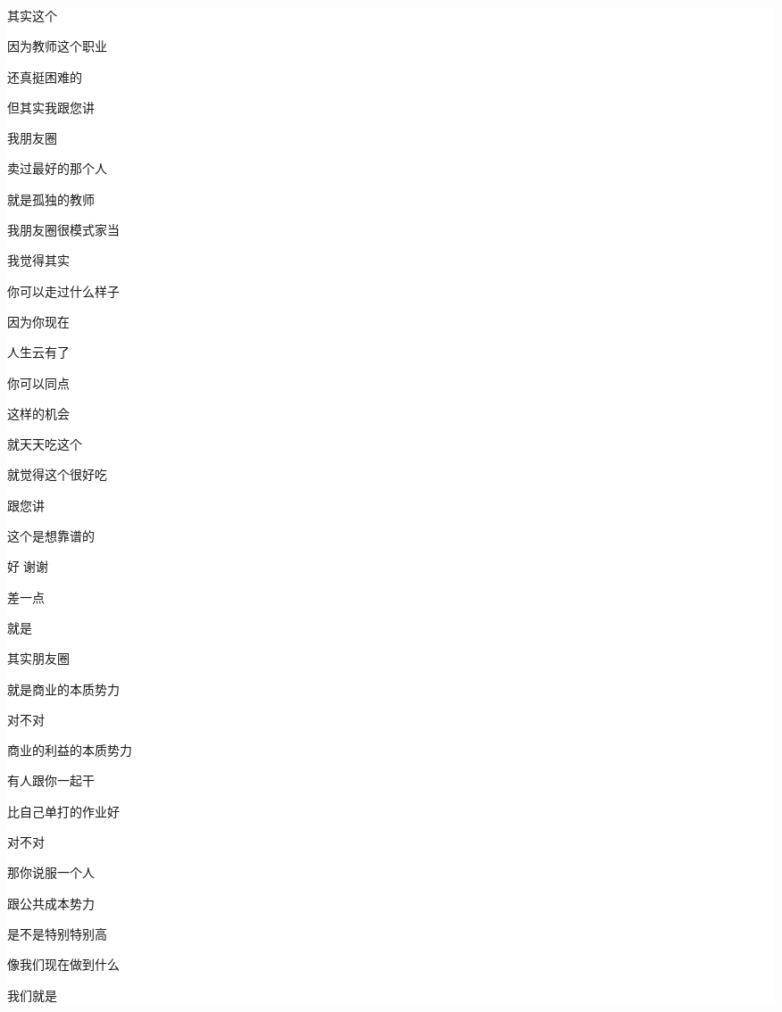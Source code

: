其实这个

因为教师这个职业

还真挺困难的

但其实我跟您讲

我朋友圈

卖过最好的那个人

就是孤独的教师

我朋友圈很模式家当

我觉得其实

你可以走过什么样子

因为你现在

人生云有了

你可以同点

这样的机会

就天天吃这个

就觉得这个很好吃

跟您讲

这个是想靠谱的

好 谢谢

差一点

就是

其实朋友圈

就是商业的本质势力

对不对

商业的利益的本质势力

有人跟你一起干

比自己单打的作业好

对不对

那你说服一个人

跟公共成本势力

是不是特别特别高

像我们现在做到什么

我们就是
